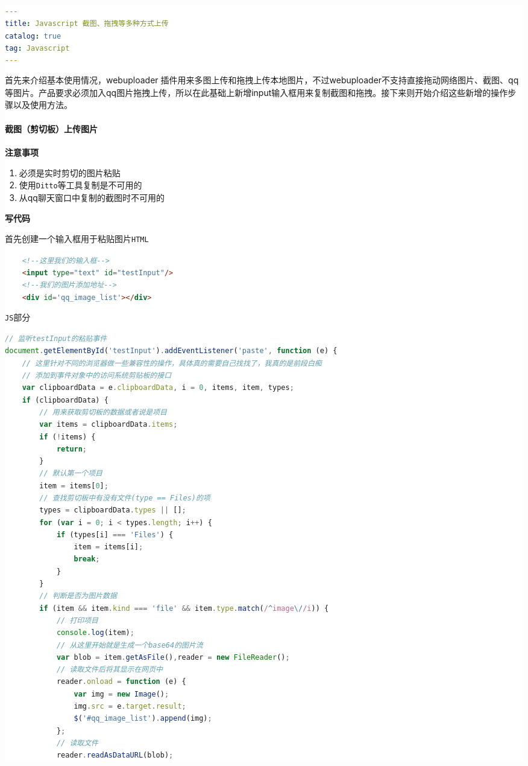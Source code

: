 ```yaml
---
title: Javascript 截图、拖拽等多种方式上传
catalog: true
tag: Javascript
---
```


首先来介绍基本使用情况，webuploader 插件用来多图上传和拖拽上传本地图片，不过webuploader不支持直接拖动网络图片、截图、qq等图片。产品要求必须加入qq图片拖拽上传，所以在此基础上新增input输入框用来复制截图和拖拽。接下来则开始介绍这些新增的操作步骤以及使用方法。

#### 截图（剪切板）上传图片

**注意事项**

1. 必须是实时剪切的图片粘贴
2. 使用`Ditto`等工具复制是不可用的
3. 从qq聊天窗口中复制的截图时不可用的

**写代码**

首先创建一个输入框用于粘贴图片`HTML`

```html
 	<!--这里我们的输入框-->
	<input type="text" id="testInput"/>
	<!--我们的图片添加地址-->
	<div id='qq_image_list'></div>
```

`JS`部分

```js
// 监听testInput的粘贴事件
document.getElementById('testInput').addEventListener('paste', function (e) {
    // 这里针对不同的浏览器做一些兼容性的操作，具体真的需要自己找找了，我真的是前段白痴
    // 添加到事件对象中的访问系统剪贴板的接口
    var clipboardData = e.clipboardData, i = 0, items, item, types;
    if (clipboardData) {
        // 用来获取剪切板的数据或者说是项目
        var items = clipboardData.items;
        if (!items) {
            return;
        }
        // 默认第一个项目
        item = items[0];
        // 查找剪切板中有没有文件(type == Files)的项
        types = clipboardData.types || [];
        for (var i = 0; i < types.length; i++) {
            if (types[i] === 'Files') {
                item = items[i];
                break;
            }
        }
        // 判断是否为图片数据
        if (item && item.kind === 'file' && item.type.match(/^image\//i)) {
            // 打印项目
            console.log(item);
            // 从这里开始就是生成一个base64的图片流
            var blob = item.getAsFile(),reader = new FileReader();
            // 读取文件后将其显示在网页中
            reader.onload = function (e) {
                var img = new Image();
                img.src = e.target.result;
                $('#qq_image_list').append(img);
            };
            // 读取文件
            reader.readAsDataURL(blob);
```